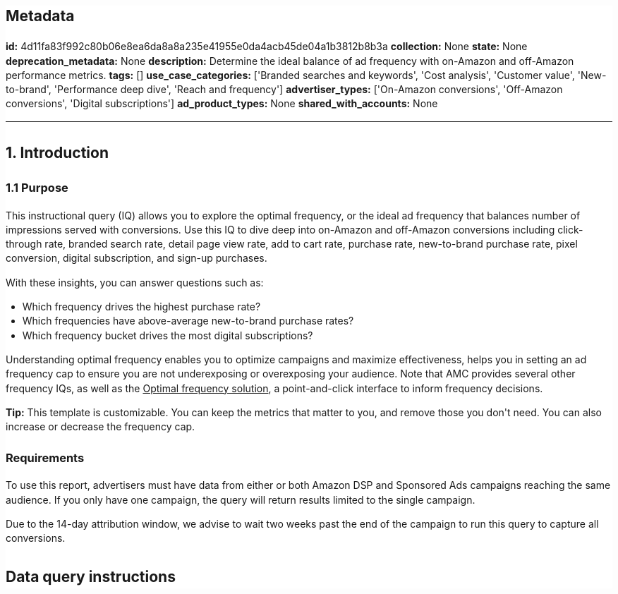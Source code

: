 ## Metadata

**id:** 4d11fa83f992c80b06e8ea6da8a8a235e41955e0da4acb45de04a1b3812b8b3a
**collection:** None
**state:** None
**deprecation_metadata:** None
**description:** Determine the ideal balance of ad frequency with on-Amazon and off-Amazon performance metrics.
**tags:** []
**use_case_categories:** ['Branded searches and keywords', 'Cost analysis', 'Customer value', 'New-to-brand', 'Performance deep dive', 'Reach and frequency']
**advertiser_types:** ['On-Amazon conversions', 'Off-Amazon conversions', 'Digital subscriptions']
**ad_product_types:** None
**shared_with_accounts:** None

---

## 1. Introduction 

### 1.1 Purpose 

This instructional query (IQ) allows you to explore the optimal frequency, or the ideal ad frequency that balances number of impressions served with conversions. Use this IQ to dive deep into on-Amazon and off-Amazon conversions including click-through rate, branded search rate, detail page view rate, add to cart rate, purchase rate, new-to-brand purchase rate, pixel conversion, digital subscription, and sign-up purchases. 

With these insights, you can answer questions such as: 

* Which frequency drives the highest purchase rate? 
* Which frequencies have above-average new-to-brand purchase rates? 
* Which frequency bucket drives the most digital subscriptions? 

Understanding optimal frequency enables you to optimize campaigns and maximize effectiveness, helps you in setting an ad frequency cap to ensure you are not underexposing or overexposing your audience. Note that AMC provides several other frequency IQs, as well as the [Optimal frequency solution](https://advertising.amazon.com/marketing-cloud/instructional-queries/frequencyApp), a point-and-click interface to inform frequency decisions.

**Tip:** This template is customizable. You can keep the metrics that matter to you, and remove those you don't need. You can also increase or decrease the frequency cap.

### Requirements 

To use this report, advertisers must have data from either or both Amazon DSP and Sponsored Ads campaigns reaching the same audience. If you only have one campaign, the query will return results limited to the single campaign. 

Due to the 14-day attribution window, we advise to wait two weeks past the end of the campaign to run this query to capture all conversions.

## Data query instructions 

